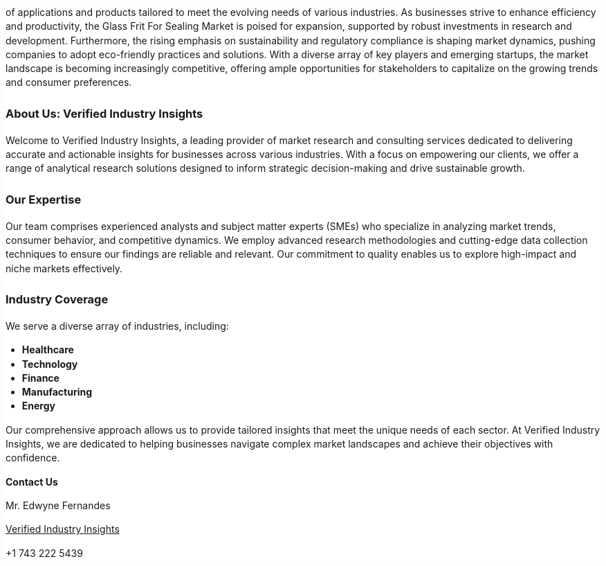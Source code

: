 of applications and products tailored to meet the evolving needs of various industries. As businesses strive to enhance efficiency and productivity, the Glass Frit For Sealing Market is poised for expansion, supported by robust investments in research and development. Furthermore, the rising emphasis on sustainability and regulatory compliance is shaping market dynamics, pushing companies to adopt eco-friendly practices and solutions. With a diverse array of key players and emerging startups, the market landscape is becoming increasingly competitive, offering ample opportunities for stakeholders to capitalize on the growing trends and consumer preferences.</p><h3>About Us: Verified Industry Insights</h3><p>Welcome to Verified Industry Insights, a leading provider of market research and consulting services dedicated to delivering accurate and actionable insights for businesses across various industries. With a focus on empowering our clients, we offer a range of analytical research solutions designed to inform strategic decision-making and drive sustainable growth.</p><h3>Our Expertise</h3><p>Our team comprises experienced analysts and subject matter experts (SMEs) who specialize in analyzing market trends, consumer behavior, and competitive dynamics. We employ advanced research methodologies and cutting-edge data collection techniques to ensure our findings are reliable and relevant. Our commitment to quality enables us to explore high-impact and niche markets effectively.</p><h3>Industry Coverage</h3><p>We serve a diverse array of industries, including:</p><ul><li><strong>Healthcare</strong></li><li><strong>Technology</strong></li><li><strong>Finance</strong></li><li><strong>Manufacturing</strong></li><li><strong>Energy</strong></li></ul><p>Our comprehensive approach allows us to provide tailored insights that meet the unique needs of each sector. At Verified Industry Insights, we are dedicated to helping businesses navigate complex market landscapes and achieve their objectives with confidence.</p><p><strong>Contact Us</strong></p><p>Mr. Edwyne Fernandes</p><p><a href="https://www.verifiedindustryinsights.com/">Verified Industry Insights</a></p><p>+1 743 222 5439</p>
